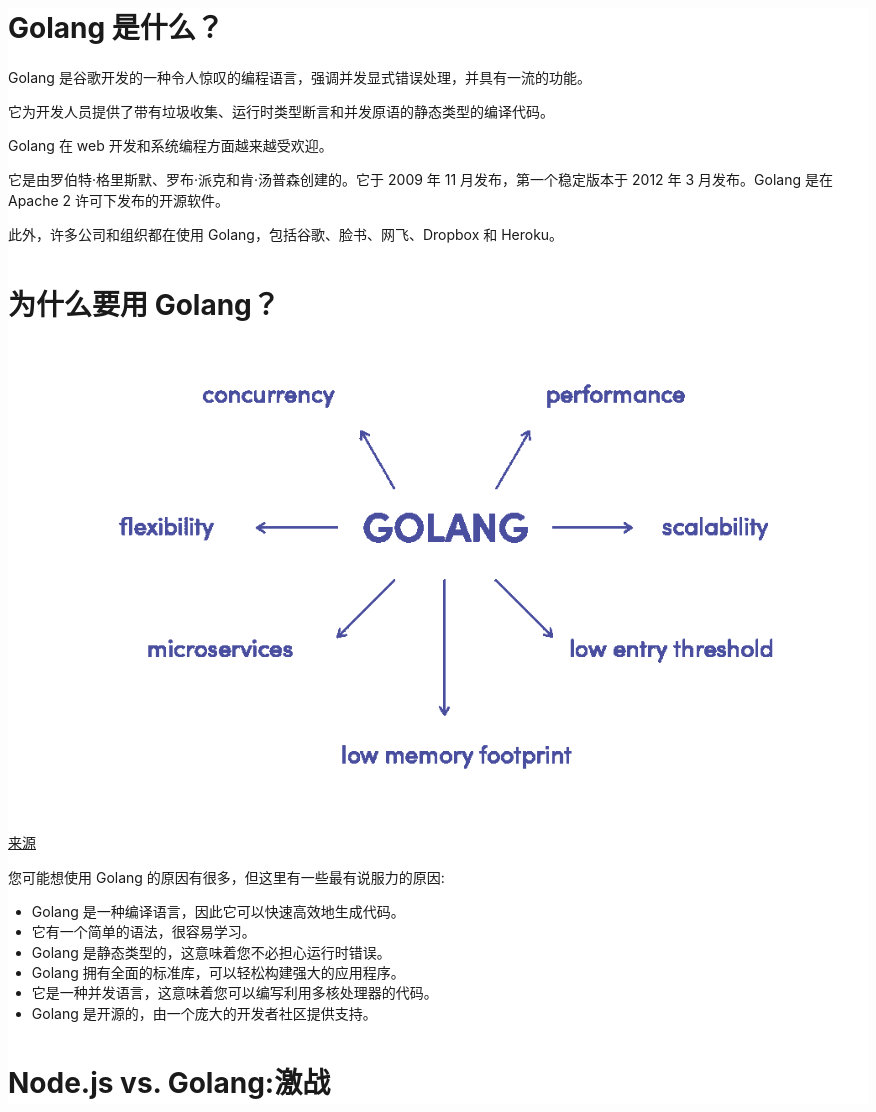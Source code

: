 # Golang 是什么？

Golang 是谷歌开发的一种令人惊叹的编程语言，强调并发显式错误处理，并具有一流的功能。

它为开发人员提供了带有垃圾收集、运行时类型断言和并发原语的静态类型的编译代码。

Golang 在 web 开发和系统编程方面越来越受欢迎。

它是由罗伯特·格里斯默、罗布·派克和肯·汤普森创建的。它于 2009 年 11 月发布，第一个稳定版本于 2012 年 3 月发布。Golang 是在 Apache 2 许可下发布的开源软件。

此外，许多公司和组织都在使用 Golang，包括谷歌、脸书、网飞、Dropbox 和 Heroku。

# 为什么要用 Golang？

[![](img/1e1ed2fea8bbbfb0b9004099e9271fe6.png)](https://javarevisited.blogspot.com/2021/12/5-free-courses-to-learn-golang-for.html)

[来源](https://www.miquido.com/blog/golang-vs-java/)

您可能想使用 Golang 的原因有很多，但这里有一些最有说服力的原因:

*   Golang 是一种编译语言，因此它可以快速高效地生成代码。
*   它有一个简单的语法，很容易学习。
*   Golang 是静态类型的，这意味着您不必担心运行时错误。
*   Golang 拥有全面的标准库，可以轻松构建强大的应用程序。
*   它是一种并发语言，这意味着您可以编写利用多核处理器的代码。
*   Golang 是开源的，由一个庞大的开发者社区提供支持。

# Node.js vs. Golang:激战
